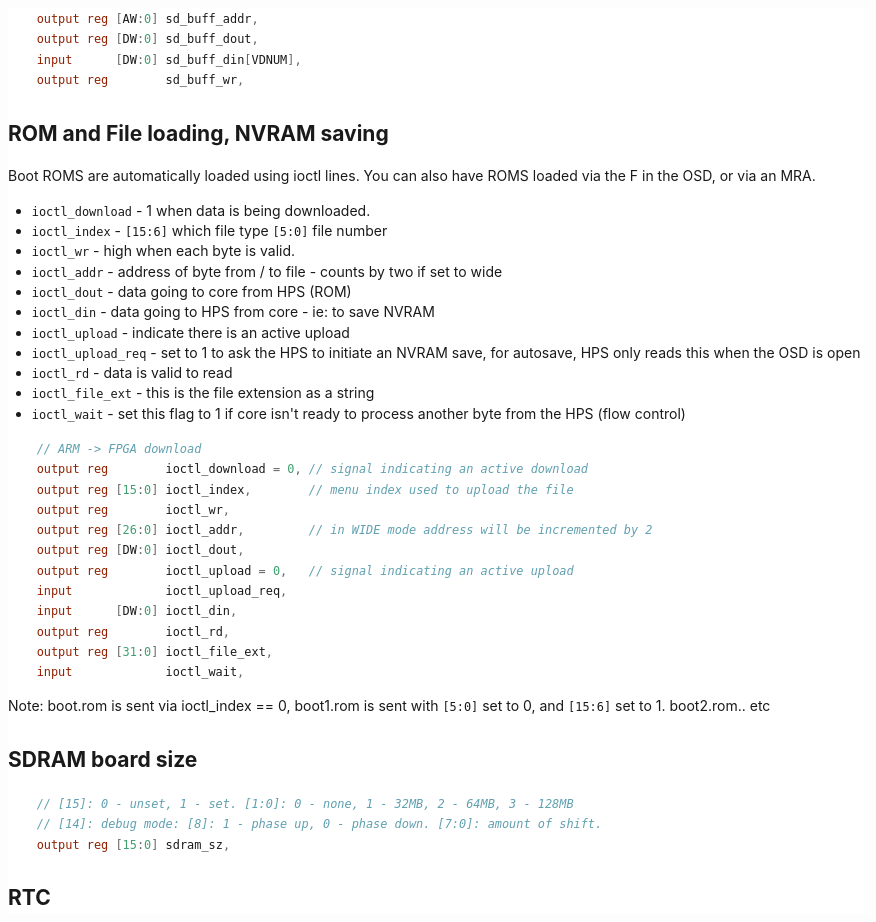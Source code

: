 ```Verilog
	output reg [AW:0] sd_buff_addr,
	output reg [DW:0] sd_buff_dout,
	input      [DW:0] sd_buff_din[VDNUM],
	output reg        sd_buff_wr,
```

## ROM and File loading, NVRAM saving

Boot ROMS are automatically loaded using ioctl lines. You can also have ROMS loaded via the F in the OSD, or via an MRA.  

* `ioctl_download` - 1 when data is being downloaded. 
* `ioctl_index` - `[15:6]` which file type `[5:0]` file number
* `ioctl_wr` - high when each byte is valid. 
* `ioctl_addr` - address of byte from / to file - counts by two if set to wide
* `ioctl_dout` - data going to core from HPS (ROM)
* `ioctl_din` - data going to HPS from core - ie: to save NVRAM
* `ioctl_upload` - indicate there is an active upload
* `ioctl_upload_req` - set to 1 to ask the HPS to initiate an NVRAM save, for autosave, HPS only reads this when the OSD is open
* `ioctl_rd` - data is valid to read
* `ioctl_file_ext` - this is the file extension as a string 
* `ioctl_wait` - set this flag to 1 if core isn't ready to process another byte from the HPS (flow control)

```Verilog
	// ARM -> FPGA download
	output reg        ioctl_download = 0, // signal indicating an active download
	output reg [15:0] ioctl_index,        // menu index used to upload the file
	output reg        ioctl_wr,
	output reg [26:0] ioctl_addr,         // in WIDE mode address will be incremented by 2
	output reg [DW:0] ioctl_dout,
	output reg        ioctl_upload = 0,   // signal indicating an active upload
	input             ioctl_upload_req,
	input      [DW:0] ioctl_din,
	output reg        ioctl_rd,
	output reg [31:0] ioctl_file_ext,
	input             ioctl_wait,
```

Note:  boot.rom is sent via ioctl_index == 0, boot1.rom is sent with `[5:0]` set to 0, and `[15:6]` set to 1. boot2.rom.. etc

## SDRAM board size

```Verilog
	// [15]: 0 - unset, 1 - set. [1:0]: 0 - none, 1 - 32MB, 2 - 64MB, 3 - 128MB
	// [14]: debug mode: [8]: 1 - phase up, 0 - phase down. [7:0]: amount of shift.
	output reg [15:0] sdram_sz,
```

## RTC
